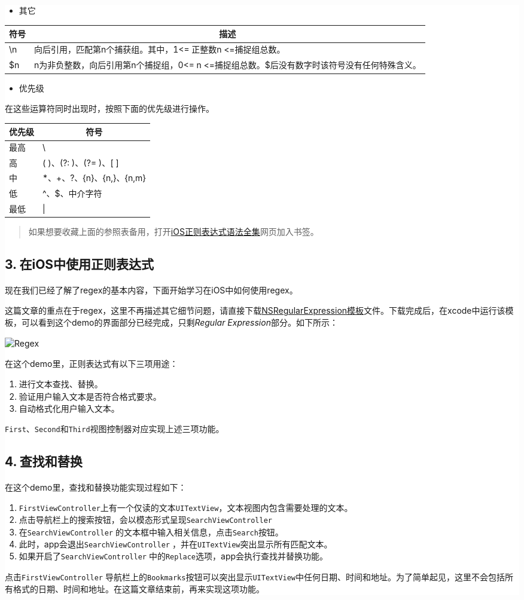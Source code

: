 - 其它

| 符号   | 描述                                       |
| ---- | ---------------------------------------- |
| \n   | 向后引用，匹配第n个捕获组。其中，1<= 正整数n <=捕捉组总数。       |
| $n   | n为非负整数，向后引用第n个捕捉组，0<= n <=捕捉组总数。$后没有数字时该符号没有任何特殊含义。 |

- 优先级

在这些运算符同时出现时，按照下面的优先级进行操作。

| 优先级  | 符号                   |
| ---- | -------------------- |
| 最高   | \                    |
| 高    | ( )、(?: )、(?= )、[ ]  |
| 中    | *、+、?、{n}、{n,}、{n,m} |
| 低    | ^、$、中介字符             |
| 最低   | \|                   |

> 如果想要收藏上面的参照表备用，打开[iOS正则表达式语法全集](https://github.com/pro648/tips/wiki/iOS%E6%AD%A3%E5%88%99%E8%A1%A8%E8%BE%BE%E5%BC%8F%E8%AF%AD%E6%B3%95%E5%85%A8%E9%9B%86)网页加入书签。

## 3. 在iOS中使用正则表达式

现在我们已经了解了regex的基本内容，下面开始学习在iOS中如何使用regex。

这篇文章的重点在于regex，这里不再描述其它细节问题，请直接下载[NSRegularExpression模板](https://github.com/pro648/BasicDemos-iOS)文件。下载完成后，在xcode中运行该模板，可以看到这个demo的界面部分已经完成，只剩*Regular Expression*部分。如下所示：

![Regex](images/RegexPreview.gif)

在这个demo里，正则表达式有以下三项用途：

1. 进行文本查找、替换。
2. 验证用户输入文本是否符合格式要求。
3. 自动格式化用户输入文本。

`First`、`Second`和`Third`视图控制器对应实现上述三项功能。

## 4. 查找和替换

在这个demo里，查找和替换功能实现过程如下：

1. `FirstViewController`上有一个仅读的文本`UITextView`，文本视图内包含需要处理的文本。
2. 点击导航栏上的搜索按钮，会以模态形式呈现`SearchViewController` 
3. 在`SearchViewController` 的文本框中输入相关信息，点击`Search`按钮。
4. 此时，app会退出`SearchViewController` ，并在`UITextView`突出显示所有匹配文本。
5. 如果开启了`SearchViewController` 中的`Replace`选项，app会执行查找并替换功能。

点击`FirstViewController` 导航栏上的`Bookmarks`按钮可以突出显示`UITextView`中任何日期、时间和地址。为了简单起见，这里不会包括所有格式的日期、时间和地址。在这篇文章结束前，再来实现这项功能。
